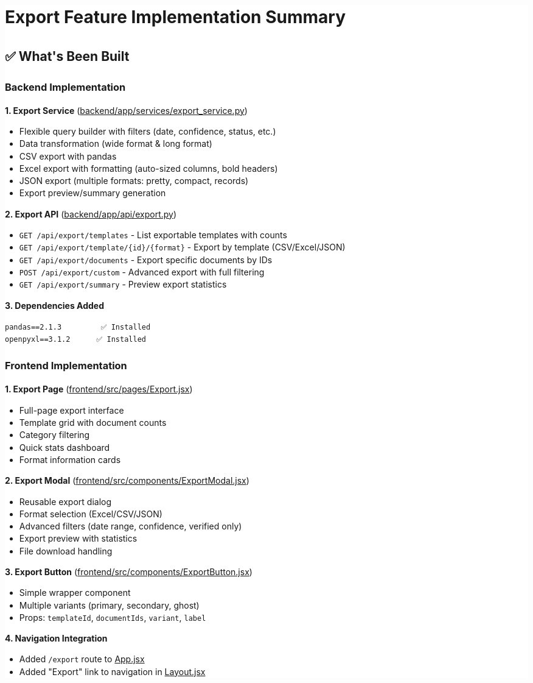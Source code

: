 # Export Feature Implementation Summary

## ✅ What's Been Built

### Backend Implementation

**1. Export Service** ([backend/app/services/export_service.py](backend/app/services/export_service.py))
- Flexible query builder with filters (date, confidence, status, etc.)
- Data transformation (wide format & long format)
- CSV export with pandas
- Excel export with formatting (auto-sized columns, bold headers)
- JSON export (multiple formats: pretty, compact, records)
- Export preview/summary generation

**2. Export API** ([backend/app/api/export.py](backend/app/api/export.py))
- `GET /api/export/templates` - List exportable templates with counts
- `GET /api/export/template/{id}/{format}` - Export by template (CSV/Excel/JSON)
- `GET /api/export/documents` - Export specific documents by IDs
- `POST /api/export/custom` - Advanced export with full filtering
- `GET /api/export/summary` - Preview export statistics

**3. Dependencies Added**
```txt
pandas==2.1.3         ✅ Installed
openpyxl==3.1.2      ✅ Installed
```

### Frontend Implementation

**1. Export Page** ([frontend/src/pages/Export.jsx](frontend/src/pages/Export.jsx))
- Full-page export interface
- Template grid with document counts
- Category filtering
- Quick stats dashboard
- Format information cards

**2. Export Modal** ([frontend/src/components/ExportModal.jsx](frontend/src/components/ExportModal.jsx))
- Reusable export dialog
- Format selection (Excel/CSV/JSON)
- Advanced filters (date range, confidence, verified only)
- Export preview with statistics
- File download handling

**3. Export Button** ([frontend/src/components/ExportButton.jsx](frontend/src/components/ExportButton.jsx))
- Simple wrapper component
- Multiple variants (primary, secondary, ghost)
- Props: `templateId`, `documentIds`, `variant`, `label`

**4. Navigation Integration**
- Added `/export` route to [App.jsx](frontend/src/App.jsx)
- Added "Export" link to navigation in [Layout.jsx](frontend/src/components/Layout.jsx)
